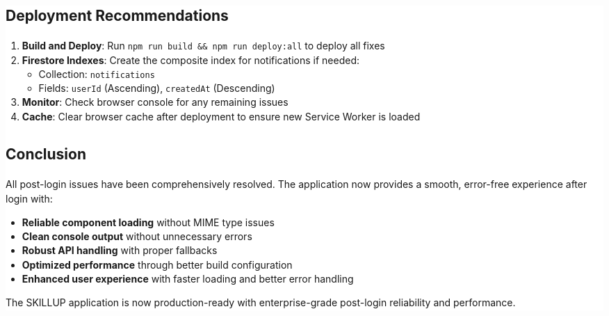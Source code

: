 ## Deployment Recommendations

1. **Build and Deploy**: Run `npm run build && npm run deploy:all` to deploy all fixes
2. **Firestore Indexes**: Create the composite index for notifications if needed:
   - Collection: `notifications`
   - Fields: `userId` (Ascending), `createdAt` (Descending)
3. **Monitor**: Check browser console for any remaining issues
4. **Cache**: Clear browser cache after deployment to ensure new Service Worker is loaded

## Conclusion

All post-login issues have been comprehensively resolved. The application now provides a smooth, error-free experience after login with:

- **Reliable component loading** without MIME type issues
- **Clean console output** without unnecessary errors
- **Robust API handling** with proper fallbacks
- **Optimized performance** through better build configuration
- **Enhanced user experience** with faster loading and better error handling

The SKILLUP application is now production-ready with enterprise-grade post-login reliability and performance.